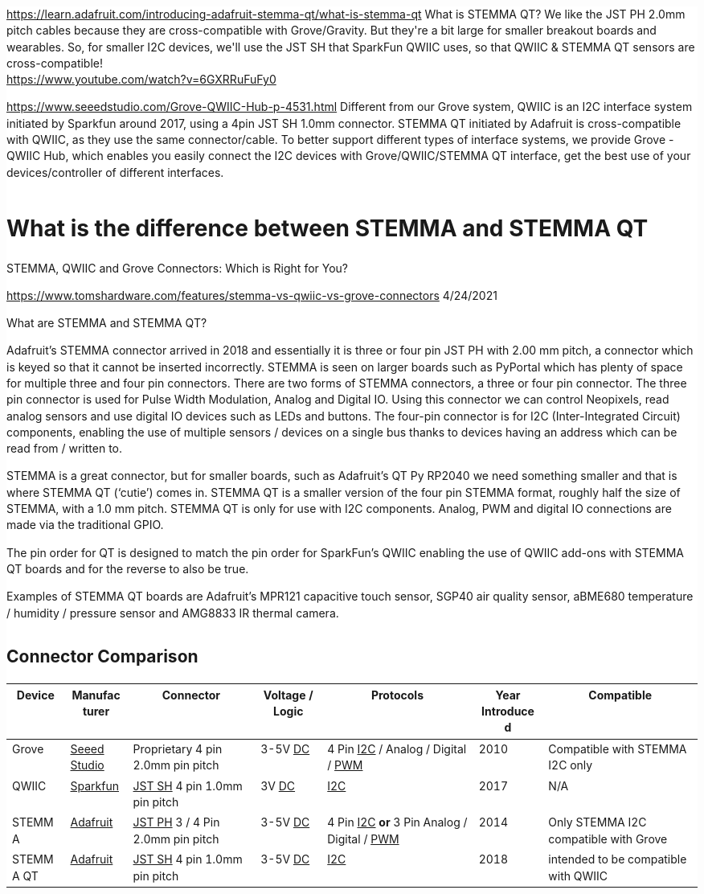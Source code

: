 https://learn.adafruit.com/introducing-adafruit-stemma-qt/what-is-stemma-qt
    What is STEMMA QT?
    We like the JST PH 2.0mm pitch cables because they are cross-compatible with Grove/Gravity. But they're a bit large for smaller breakout boards and wearables. So, for smaller I2C devices, we'll use the JST SH that SparkFun QWIIC uses, so that QWIIC & STEMMA QT sensors are cross-compatible!  
    https://www.youtube.com/watch?v=6GXRRuFuFy0


https://www.seeedstudio.com/Grove-QWIIC-Hub-p-4531.html
    Different from our Grove system, QWIIC is an I2C interface system initiated by Sparkfun around 2017, using a 4pin JST SH 1.0mm connector. STEMMA QT initiated by Adafruit is cross-compatible with QWIIC, as they use the same connector/cable. To better support different types of interface systems, we provide Grove - QWIIC Hub, which enables you easily connect the I2C devices with Grove/QWIIC/STEMMA QT interface, get the best use of your devices/controller of different interfaces.


# What is the difference between STEMMA and STEMMA QT


STEMMA, QWIIC and Grove Connectors: Which is Right for You?

https://www.tomshardware.com/features/stemma-vs-qwiic-vs-grove-connectors  4/24/2021

What are STEMMA and STEMMA QT?

Adafruit’s STEMMA connector arrived in 2018 and essentially it is three or four pin JST PH with 2.00 mm pitch, a connector which is keyed so that it cannot be inserted incorrectly. STEMMA is seen on larger boards such as PyPortal which has plenty of space for multiple three and four pin connectors.
There are two forms of STEMMA connectors, a three or four pin connector. The three pin connector is used for Pulse Width Modulation, Analog and Digital IO. Using this connector we can control Neopixels, read analog sensors and use digital IO devices such as LEDs and buttons. The four-pin connector is for I2C (Inter-Integrated Circuit) components, enabling the use of multiple sensors / devices on a single bus thanks to devices having an address which can be read from / written to.

STEMMA is a great connector, but for smaller boards, such as Adafruit’s QT Py RP2040 we need something smaller and that is where STEMMA QT (‘cutie’) comes in. STEMMA QT is a smaller version of the four pin STEMMA format, roughly half the size of STEMMA, with a 1.0 mm pitch. STEMMA QT is only for use with I2C components. Analog, PWM and digital IO connections are made via the traditional GPIO.

The pin order for QT is designed to match the pin order for SparkFun’s QWIIC enabling the use of QWIIC add-ons with STEMMA QT boards and for the reverse to also be true.

Examples of STEMMA QT boards are Adafruit’s MPR121 capacitive touch sensor, SGP40 air quality sensor, aBME680 temperature / humidity / pressure sensor and AMG8833 IR thermal camera.


## Connector Comparison

| Device    | Manufacturer                                | Connector                                             | Voltage / Logic                                         | Protocols                                                         | Year Introduced | Compatible                            |
| --------- | ------------------------------------------- | ----------------------------------------------------- | ------------------------------------------------------- | ----------------------------------------------------------------- | --------------- | ------------------------------------- |
| Grove     | [Seeed Studio](https://www.seeedstudio.com) | Proprietary 4 pin 2.0mm pin pitch                     | 3-5V [DC](https://en.wikipedia.org/wiki/Direct_current) | 4 Pin [I2C](i2c.md) / Analog / Digital / [PWM](pwm.md)            | 2010            | Compatible with STEMMA I2C only       |
| QWIIC     | [Sparkfun](https://www.sparkfun.com)        | [JST SH](connectors.md#jst) 4 pin 1.0mm pin pitch     | 3V [DC](https://en.wikipedia.org/wiki/Direct_current)   | [I2C](i2c.md)                                                     | 2017            | N/A                                   |
| STEMMA    | [Adafruit](https://www.adafruit.com)        | [JST PH](connectors.md#jst) 3 / 4 Pin 2.0mm pin pitch | 3-5V [DC](https://en.wikipedia.org/wiki/Direct_current) | 4 Pin [I2C](i2c.md)  **or**  3 Pin Analog / Digital / [PWM](pwm.md) | 2014            | Only STEMMA I2C compatible with Grove |
| STEMMA QT | [Adafruit](https://www.adafruit.com)        | [JST SH](connectors.md#jst) 4 pin 1.0mm pin pitch     | 3-5V [DC](https://en.wikipedia.org/wiki/Direct_current) | [I2C](i2c.md)                                                     | 2018            | intended to be compatible with QWIIC  |
